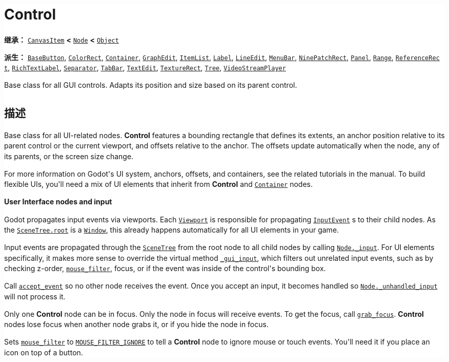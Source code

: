 




<div id="_class_control"></div>

# Control

**继承：** [`CanvasItem`](class_canvasitem.md) **<** [`Node`](class_node.md) **<** [`Object`](class_object.md)

**派生：** [`BaseButton`](class_basebutton.md), [`ColorRect`](class_colorrect.md), [`Container`](class_container.md), [`GraphEdit`](class_graphedit.md), [`ItemList`](class_itemlist.md), [`Label`](class_label.md), [`LineEdit`](class_lineedit.md), [`MenuBar`](class_menubar.md), [`NinePatchRect`](class_ninepatchrect.md), [`Panel`](class_panel.md), [`Range`](class_range.md), [`ReferenceRect`](class_referencerect.md), [`RichTextLabel`](class_richtextlabel.md), [`Separator`](class_separator.md), [`TabBar`](class_tabbar.md), [`TextEdit`](class_textedit.md), [`TextureRect`](class_texturerect.md), [`Tree`](class_tree.md), [`VideoStreamPlayer`](class_videostreamplayer.md)

Base class for all GUI controls. Adapts its position and size based on its parent control.

## 描述

Base class for all UI-related nodes. **Control** features a bounding rectangle that defines its extents, an anchor position relative to its parent control or the current viewport, and offsets relative to the anchor. The offsets update automatically when the node, any of its parents, or the screen size change.

For more information on Godot's UI system, anchors, offsets, and containers, see the related tutorials in the manual. To build flexible UIs, you'll need a mix of UI elements that inherit from **Control** and [`Container`](class_container.md) nodes.

 **User Interface nodes and input** 

Godot propagates input events via viewports. Each [`Viewport`](class_viewport.md) is responsible for propagating [`InputEvent`](class_inputevent.md) s to their child nodes. As the [`SceneTree.root`](#class_scenetree_property_root) is a [`Window`](class_window.md), this already happens automatically for all UI elements in your game.

Input events are propagated through the [`SceneTree`](class_scenetree.md) from the root node to all child nodes by calling [`Node._input`](#class_node_private_method__input). For UI elements specifically, it makes more sense to override the virtual method [`_gui_input`](#class_control_private_method__gui_input), which filters out unrelated input events, such as by checking z-order, [`mouse_filter`](#class_control_property_mouse_filter), focus, or if the event was inside of the control's bounding box.

Call [`accept_event`](#class_control_method_accept_event) so no other node receives the event. Once you accept an input, it becomes handled so [`Node._unhandled_input`](#class_node_private_method__unhandled_input) will not process it.

Only one **Control** node can be in focus. Only the node in focus will receive events. To get the focus, call [`grab_focus`](#class_control_method_grab_focus). **Control** nodes lose focus when another node grabs it, or if you hide the node in focus.

Sets [`mouse_filter`](#class_control_property_mouse_filter) to [`MOUSE_FILTER_IGNORE`](#class_control_constant_mouse_filter_ignore) to tell a **Control** node to ignore mouse or touch events. You'll need it if you place an icon on top of a button.
